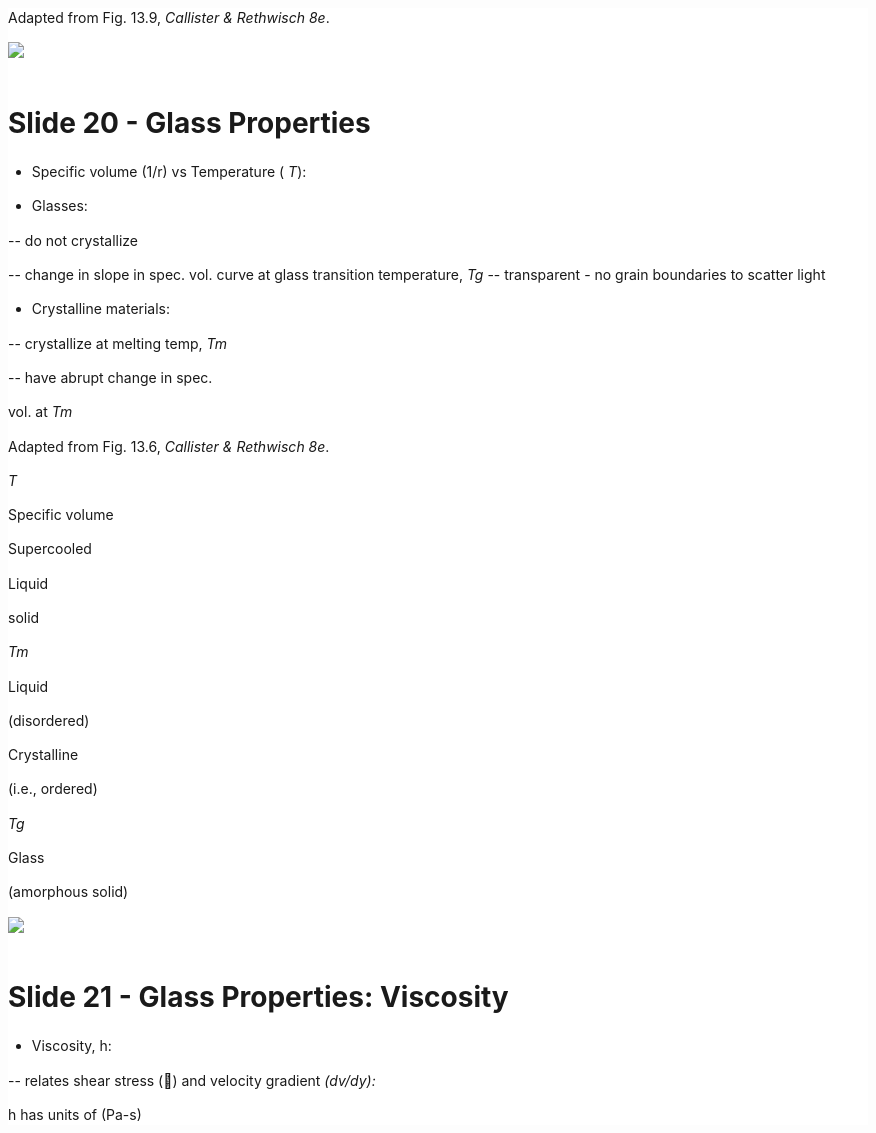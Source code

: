 Adapted from Fig. 13.9, *Callister & Rethwisch 8e*.

![](./Lessons%2025%20Applications%20&%20Processing%20of%20Ceramics/img18.png)

# Slide 20 - **Glass Properties**

-   Specific volume (1/r) vs Temperature ( *T*):

-   Glasses:

\-- do not crystallize

\-- change in slope in spec. vol. curve at glass transition temperature,
*Tg* \-- transparent - no grain boundaries to scatter light

-   Crystalline materials:

\-- crystallize at melting temp, *Tm*

\-- have abrupt change in spec.

vol. at *Tm*

Adapted from Fig. 13.6, *Callister & Rethwisch 8e*.

*T*

Specific volume

Supercooled

Liquid

solid

*Tm*

Liquid

(disordered)

Crystalline

(i.e., ordered)

*Tg*

Glass

(amorphous solid)

![](./Lessons%2025%20Applications%20&%20Processing%20of%20Ceramics/img19.png)

# Slide 21 - **Glass Properties: Viscosity**

-   Viscosity, h:

\-- relates shear stress () and velocity gradient *(dv/dy):*

h has units of (Pa-s)
